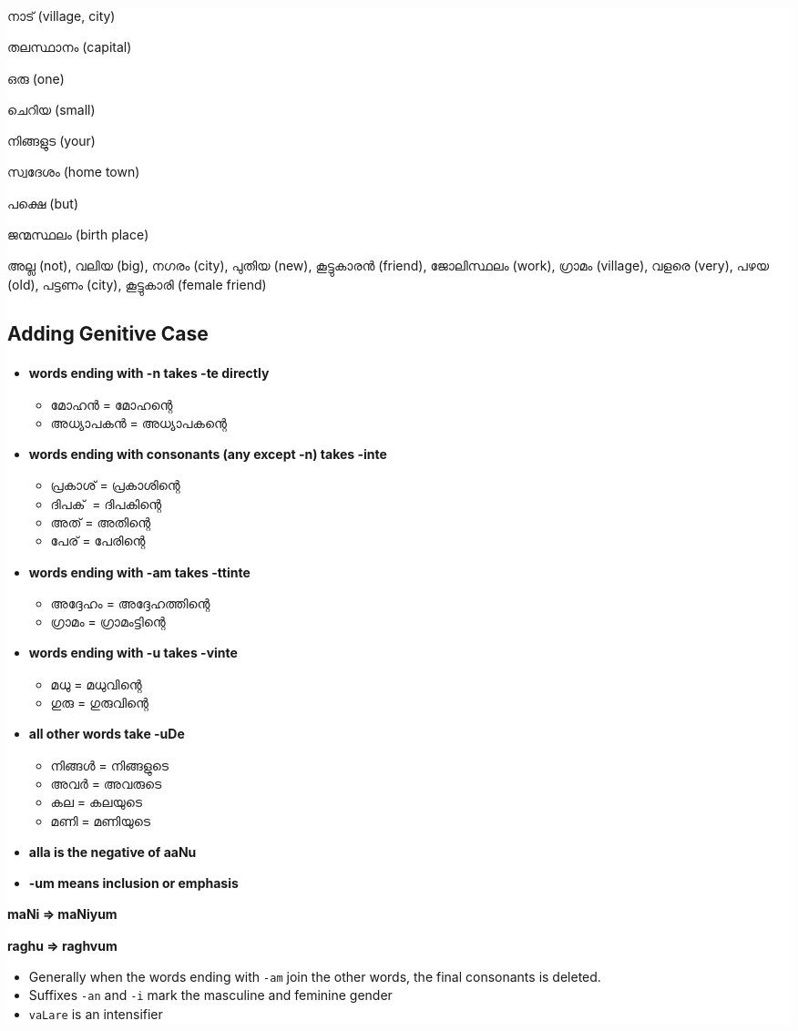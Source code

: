   

നാട് (village, city)

തലസ്ഥാനം (capital)

ഒരു (one)

ചെറിയ (small)

നിങ്ങളുട (your)

സ്വദേശം (home town)

പക്ഷെ (but)

ജന്മസ്ഥലം (birth place)

അല്ല (not), വലിയ (big), നഗരം (city), പുതിയ (new), കൂട്ടുകാരൻ (friend), ജോലിസ്ഥലം (work), ഗ്രാമം (village), വളരെ (very), പഴയ (old), പട്ടണം (city), കൂട്ടുകാരി (female friend)

## Adding Genitive Case

- **words ending with -n takes -te directly**
    - മോഹൻ = മോഹന്റെ
    - അധ്യാപകൻ = അധ്യാപകന്റെ

- **words ending with consonants (any except -n) takes -inte**
    - പ്രകാശ് = പ്രകാശിന്റെ
    - ദിപക്  = ദിപകിന്റെ
    - അത് = അതിന്റെ
    - പേര് = പേരിന്റെ

- **words ending with -am takes -ttinte**
    - അദ്ദേഹം = അദ്ദേഹത്തിന്റെ
    - ഗ്രാമം = ഗ്രാമംട്ടിന്റെ

- **words ending with -u takes -vinte**
    - മധു = മധുവിന്റെ
    - ഗുരു = ഗുരുവിന്റെ

- **all other words take -uDe**
    - നിങ്ങൾ = നിങ്ങളുടെ
    - അവർ = അവരുടെ
    - കല = കലയുടെ
    - മണി = മണിയുടെ

- **alla is the negative of aaNu**
- **\-um means inclusion or emphasis**

**maNi => maNiyum**

**raghu => raghvum**

  

- Generally when the words ending with `-am` join the other words, the final consonants is deleted.
- Suffixes `-an` and `-i` mark the masculine and feminine gender
- `vaLare` is an intensifier
